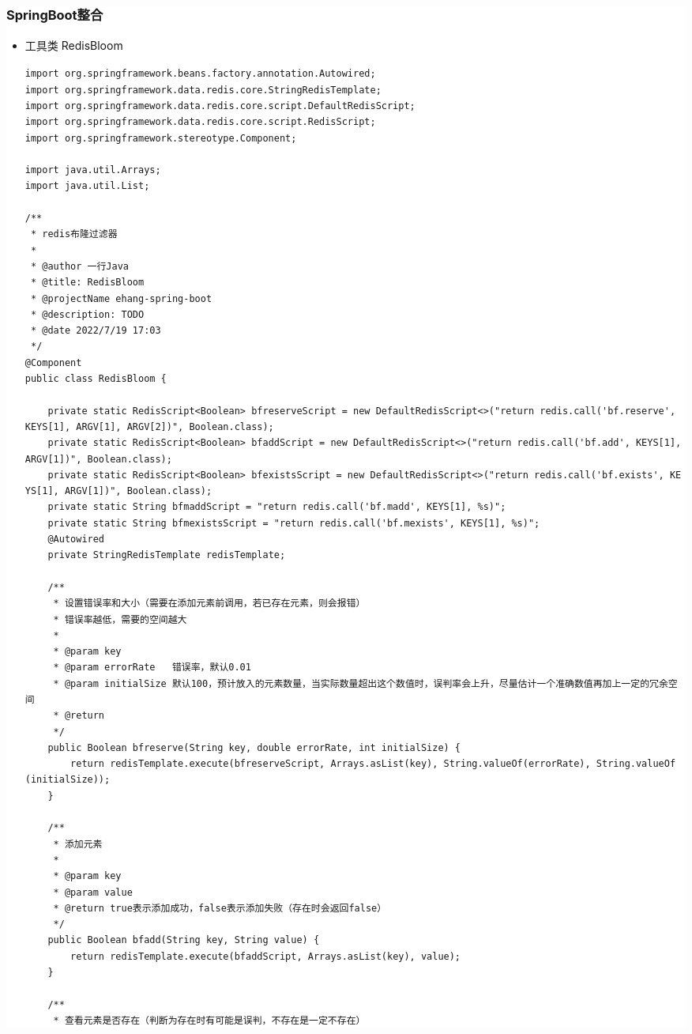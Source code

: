 ### SpringBoot整合

- 工具类 RedisBloom

  ```
  import org.springframework.beans.factory.annotation.Autowired;
  import org.springframework.data.redis.core.StringRedisTemplate;
  import org.springframework.data.redis.core.script.DefaultRedisScript;
  import org.springframework.data.redis.core.script.RedisScript;
  import org.springframework.stereotype.Component;
  
  import java.util.Arrays;
  import java.util.List;
  
  /**
   * redis布隆过滤器
   *
   * @author 一行Java
   * @title: RedisBloom
   * @projectName ehang-spring-boot
   * @description: TODO
   * @date 2022/7/19 17:03
   */
  @Component
  public class RedisBloom {
  
      private static RedisScript<Boolean> bfreserveScript = new DefaultRedisScript<>("return redis.call('bf.reserve', KEYS[1], ARGV[1], ARGV[2])", Boolean.class);
      private static RedisScript<Boolean> bfaddScript = new DefaultRedisScript<>("return redis.call('bf.add', KEYS[1], ARGV[1])", Boolean.class);
      private static RedisScript<Boolean> bfexistsScript = new DefaultRedisScript<>("return redis.call('bf.exists', KEYS[1], ARGV[1])", Boolean.class);
      private static String bfmaddScript = "return redis.call('bf.madd', KEYS[1], %s)";
      private static String bfmexistsScript = "return redis.call('bf.mexists', KEYS[1], %s)";
      @Autowired
      private StringRedisTemplate redisTemplate;
  
      /**
       * 设置错误率和大小（需要在添加元素前调用，若已存在元素，则会报错）
       * 错误率越低，需要的空间越大
       *
       * @param key
       * @param errorRate   错误率，默认0.01
       * @param initialSize 默认100，预计放入的元素数量，当实际数量超出这个数值时，误判率会上升，尽量估计一个准确数值再加上一定的冗余空间
       * @return
       */
      public Boolean bfreserve(String key, double errorRate, int initialSize) {
          return redisTemplate.execute(bfreserveScript, Arrays.asList(key), String.valueOf(errorRate), String.valueOf(initialSize));
      }
  
      /**
       * 添加元素
       *
       * @param key
       * @param value
       * @return true表示添加成功，false表示添加失败（存在时会返回false）
       */
      public Boolean bfadd(String key, String value) {
          return redisTemplate.execute(bfaddScript, Arrays.asList(key), value);
      }
  
      /**
       * 查看元素是否存在（判断为存在时有可能是误判，不存在是一定不存在）
  ```